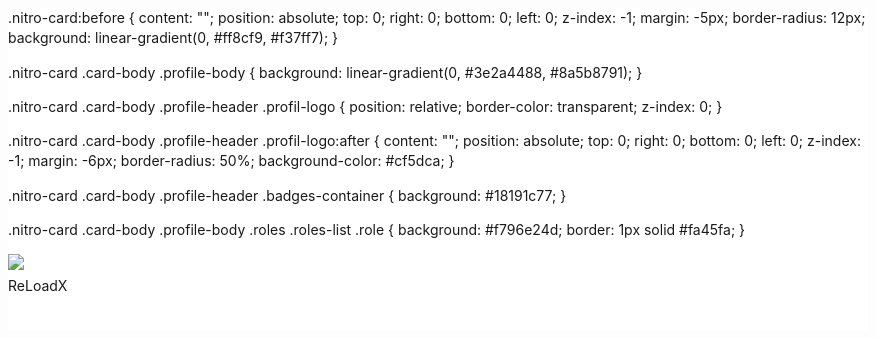 .nitro-card:before {
  content: "";
  position: absolute;
  top: 0;
  right: 0;
  bottom: 0;
  left: 0;
  z-index: -1;
  margin: -5px;
  border-radius: 12px;
  background: linear-gradient(0, #ff8cf9, #f37ff7);
}

.nitro-card .card-body .profile-body {
background: linear-gradient(0, #3e2a4488, #8a5b8791);
}

.nitro-card .card-body .profile-header .profil-logo {
  position: relative;
  border-color: transparent;
  z-index: 0;
}

.nitro-card .card-body .profile-header .profil-logo:after {
  content: "";
  position: absolute;
  top: 0;
  right: 0;
  bottom: 0;
  left: 0;
  z-index: -1;
  margin: -6px;
  border-radius: 50%;
  background-color: #cf5dca;
}

.nitro-card .card-body .profile-header .badges-container {
  background: #18191c77;
}

.nitro-card .card-body .profile-body .roles .roles-list .role {
  background: #f796e24d;
  border: 1px solid #fa45fa;
}


</style>
<main>
    <div class="card nitro-card">
        <div class="card-header">
          <div
            style="background: url('/imagenes/banner.gif')"
            class="banner-img">
        </div>
        </div>
        <div class="card-body">
          <div class="profile-header">
            <div class="profil-logo">
              <img src="imagenes/logo.jpg" />
            </div>
          </div>
          <div class="profile-body">
            <div class="username">
              <a> ReLoadX </a>
            </div>
            <p style="color: white;">_reloadx</p>